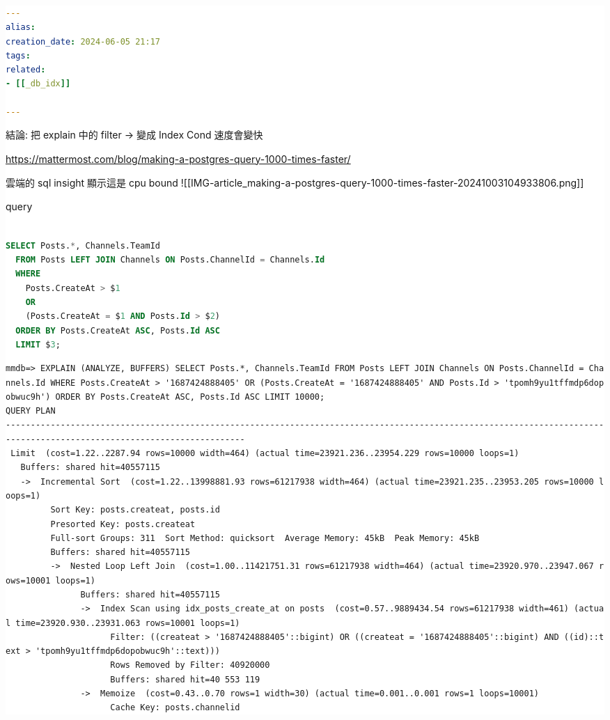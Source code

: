```yaml
---  
alias:  
creation_date: 2024-06-05 21:17  
tags: 
related:
- [[_db_idx]]

---  
```



結論:
把 explain 中的 filter -> 變成 Index Cond 速度會變快


https://mattermost.com/blog/making-a-postgres-query-1000-times-faster/


雲端的 sql insight 顯示這是 cpu bound
![[IMG-article_making-a-postgres-query-1000-times-faster-20241003104933806.png]]


query
```sql

SELECT Posts.*, Channels.TeamId
  FROM Posts LEFT JOIN Channels ON Posts.ChannelId = Channels.Id
  WHERE
    Posts.CreateAt > $1
    OR
    (Posts.CreateAt = $1 AND Posts.Id > $2)
  ORDER BY Posts.CreateAt ASC, Posts.Id ASC
  LIMIT $3;

```




```
mmdb=> EXPLAIN (ANALYZE, BUFFERS) SELECT Posts.*, Channels.TeamId FROM Posts LEFT JOIN Channels ON Posts.ChannelId = Channels.Id WHERE Posts.CreateAt > '1687424888405' OR (Posts.CreateAt = '1687424888405' AND Posts.Id > 'tpomh9yu1tffmdp6dopobwuc9h') ORDER BY Posts.CreateAt ASC, Posts.Id ASC LIMIT 10000;
QUERY PLAN
------------------------------------------------------------------------------------------------------------------------------------------------------------------------
 Limit  (cost=1.22..2287.94 rows=10000 width=464) (actual time=23921.236..23954.229 rows=10000 loops=1)
   Buffers: shared hit=40557115
   ->  Incremental Sort  (cost=1.22..13998881.93 rows=61217938 width=464) (actual time=23921.235..23953.205 rows=10000 loops=1)
         Sort Key: posts.createat, posts.id
         Presorted Key: posts.createat
         Full-sort Groups: 311  Sort Method: quicksort  Average Memory: 45kB  Peak Memory: 45kB
         Buffers: shared hit=40557115
         ->  Nested Loop Left Join  (cost=1.00..11421751.31 rows=61217938 width=464) (actual time=23920.970..23947.067 rows=10001 loops=1)
               Buffers: shared hit=40557115
               ->  Index Scan using idx_posts_create_at on posts  (cost=0.57..9889434.54 rows=61217938 width=461) (actual time=23920.930..23931.063 rows=10001 loops=1)
                     Filter: ((createat > '1687424888405'::bigint) OR ((createat = '1687424888405'::bigint) AND ((id)::text > 'tpomh9yu1tffmdp6dopobwuc9h'::text)))
                     Rows Removed by Filter: 40920000
                     Buffers: shared hit=40 553 119
               ->  Memoize  (cost=0.43..0.70 rows=1 width=30) (actual time=0.001..0.001 rows=1 loops=10001)
                     Cache Key: posts.channelid
```
